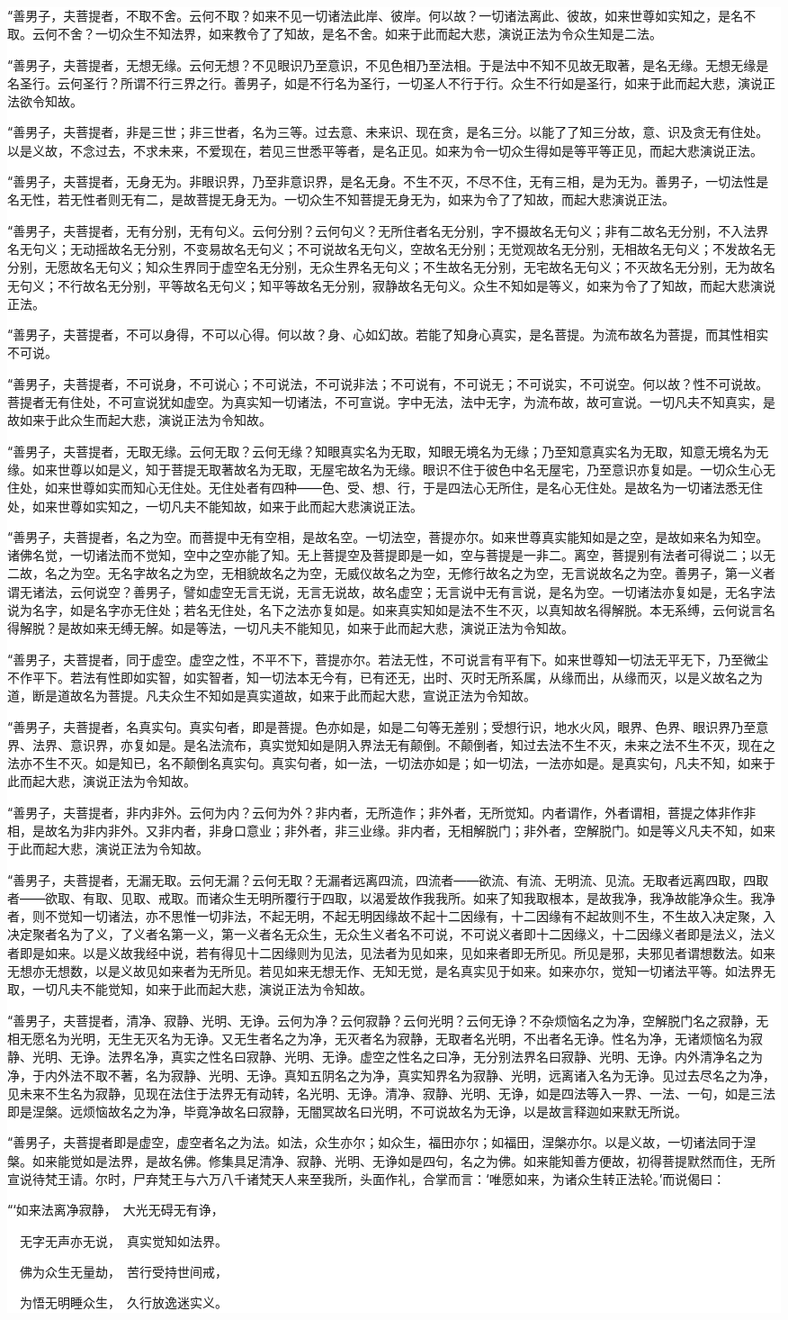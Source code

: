 “善男子，夫菩提者，不取不舍。云何不取？如来不见一切诸法此岸、彼岸。何以故？一切诸法离此、彼故，如来世尊如实知之，是名不取。云何不舍？一切众生不知法界，如来教令了了知故，是名不舍。如来于此而起大悲，演说正法为令众生知是二法。  

“善男子，夫菩提者，无想无缘。云何无想？不见眼识乃至意识，不见色相乃至法相。于是法中不知不见故无取著，是名无缘。无想无缘是名圣行。云何圣行？所谓不行三界之行。善男子，如是不行名为圣行，一切圣人不行于行。众生不行如是圣行，如来于此而起大悲，演说正法欲令知故。  

“善男子，夫菩提者，非是三世；非三世者，名为三等。过去意、未来识、现在贪，是名三分。以能了了知三分故，意、识及贪无有住处。以是义故，不念过去，不求未来，不爱现在，若见三世悉平等者，是名正见。如来为令一切众生得如是等平等正见，而起大悲演说正法。  

“善男子，夫菩提者，无身无为。非眼识界，乃至非意识界，是名无身。不生不灭，不尽不住，无有三相，是为无为。善男子，一切法性是名无性，若无性者则无有二，是故菩提无身无为。一切众生不知菩提无身无为，如来为令了了知故，而起大悲演说正法。  

“善男子，夫菩提者，无有分别，无有句义。云何分别？云何句义？无所住者名无分别，字不摄故名无句义；非有二故名无分别，不入法界名无句义；无动摇故名无分别，不变易故名无句义；不可说故名无句义，空故名无分别；无觉观故名无分别，无相故名无句义；不发故名无分别，无愿故名无句义；知众生界同于虚空名无分别，无众生界名无句义；不生故名无分别，无宅故名无句义；不灭故名无分别，无为故名无句义；不行故名无分别，平等故名无句义；知平等故名无分别，寂静故名无句义。众生不知如是等义，如来为令了了知故，而起大悲演说正法。  

“善男子，夫菩提者，不可以身得，不可以心得。何以故？身、心如幻故。若能了知身心真实，是名菩提。为流布故名为菩提，而其性相实不可说。  

“善男子，夫菩提者，不可说身，不可说心；不可说法，不可说非法；不可说有，不可说无；不可说实，不可说空。何以故？性不可说故。菩提者无有住处，不可宣说犹如虚空。为真实知一切诸法，不可宣说。字中无法，法中无字，为流布故，故可宣说。一切凡夫不知真实，是故如来于此众生而起大悲，演说正法为令知故。  

“善男子，夫菩提者，无取无缘。云何无取？云何无缘？知眼真实名为无取，知眼无境名为无缘；乃至知意真实名为无取，知意无境名为无缘。如来世尊以如是义，知于菩提无取著故名为无取，无屋宅故名为无缘。眼识不住于彼色中名无屋宅，乃至意识亦复如是。一切众生心无住处，如来世尊如实而知心无住处。无住处者有四种——色、受、想、行，于是四法心无所住，是名心无住处。是故名为一切诸法悉无住处，如来世尊如实知之，一切凡夫不能知故，如来于此而起大悲演说正法。  

“善男子，夫菩提者，名之为空。而菩提中无有空相，是故名空。一切法空，菩提亦尔。如来世尊真实能知如是之空，是故如来名为知空。诸佛名觉，一切诸法而不觉知，空中之空亦能了知。无上菩提空及菩提即是一如，空与菩提是一非二。离空，菩提别有法者可得说二；以无二故，名之为空。无名字故名之为空，无相貌故名之为空，无威仪故名之为空，无修行故名之为空，无言说故名之为空。善男子，第一义者谓无诸法，云何说空？善男子，譬如虚空无言无说，无言无说故，故名虚空；无言说中无有言说，是名为空。一切诸法亦复如是，无名字法说为名字，如是名字亦无住处；若名无住处，名下之法亦复如是。如来真实知如是法不生不灭，以真知故名得解脱。本无系缚，云何说言名得解脱？是故如来无缚无解。如是等法，一切凡夫不能知见，如来于此而起大悲，演说正法为令知故。  

“善男子，夫菩提者，同于虚空。虚空之性，不平不下，菩提亦尔。若法无性，不可说言有平有下。如来世尊知一切法无平无下，乃至微尘不作平下。若法有性即如实智，如实智者，知一切法本无今有，已有还无，出时、灭时无所系属，从缘而出，从缘而灭，以是义故名之为道，断是道故名为菩提。凡夫众生不知如是真实道故，如来于此而起大悲，宣说正法为令知故。  

“善男子，夫菩提者，名真实句。真实句者，即是菩提。色亦如是，如是二句等无差别；受想行识，地水火风，眼界、色界、眼识界乃至意界、法界、意识界，亦复如是。是名法流布，真实觉知如是阴入界法无有颠倒。不颠倒者，知过去法不生不灭，未来之法不生不灭，现在之法亦不生不灭。如是知已，名不颠倒名真实句。真实句者，如一法，一切法亦如是；如一切法，一法亦如是。是真实句，凡夫不知，如来于此而起大悲，演说正法为令知故。  

“善男子，夫菩提者，非内非外。云何为内？云何为外？非内者，无所造作；非外者，无所觉知。内者谓作，外者谓相，菩提之体非作非相，是故名为非内非外。又非内者，非身口意业；非外者，非三业缘。非内者，无相解脱门；非外者，空解脱门。如是等义凡夫不知，如来于此而起大悲，演说正法为令知故。  

“善男子，夫菩提者，无漏无取。云何无漏？云何无取？无漏者远离四流，四流者——欲流、有流、无明流、见流。无取者远离四取，四取者——欲取、有取、见取、戒取。而诸众生无明所覆行于四取，以渴爱故作我我所。如来了知我取根本，是故我净，我净故能净众生。我净者，则不觉知一切诸法，亦不思惟一切非法，不起无明，不起无明因缘故不起十二因缘有，十二因缘有不起故则不生，不生故入决定聚，入决定聚者名为了义，了义者名第一义，第一义者名无众生，无众生义者名不可说，不可说义者即十二因缘义，十二因缘义者即是法义，法义者即是如来。以是义故我经中说，若有得见十二因缘则为见法，见法者为见如来，见如来者即无所见。所见是邪，夫邪见者谓想数法。如来无想亦无想数，以是义故见如来者为无所见。若见如来无想无作、无知无觉，是名真实见于如来。如来亦尔，觉知一切诸法平等。如法界无取，一切凡夫不能觉知，如来于此而起大悲，演说正法为令知故。  

“善男子，夫菩提者，清净、寂静、光明、无诤。云何为净？云何寂静？云何光明？云何无诤？不杂烦恼名之为净，空解脱门名之寂静，无相无愿名为光明，无生无灭名为无诤。又无生者名之为净，无灭者名为寂静，无取者名光明，不出者名无诤。性名为净，无诸烦恼名为寂静、光明、无诤。法界名净，真实之性名曰寂静、光明、无诤。虚空之性名之曰净，无分别法界名曰寂静、光明、无诤。内外清净名之为净，于内外法不取不著，名为寂静、光明、无诤。真知五阴名之为净，真实知界名为寂静、光明，远离诸入名为无诤。见过去尽名之为净，见未来不生名为寂静，见现在法住于法界无有动转，名光明、无诤。清净、寂静、光明、无诤，如是四法等入一界、一法、一句，如是三法即是涅槃。远烦恼故名之为净，毕竟净故名曰寂静，无闇冥故名曰光明，不可说故名为无诤，以是故言释迦如来默无所说。  

“善男子，夫菩提者即是虚空，虚空者名之为法。如法，众生亦尔；如众生，福田亦尔；如福田，涅槃亦尔。以是义故，一切诸法同于涅槃。如来能觉如是法界，是故名佛。修集具足清净、寂静、光明、无诤如是四句，名之为佛。如来能知善方便故，初得菩提默然而住，无所宣说待梵王请。尔时，尸弃梵王与六万八千诸梵天人来至我所，头面作礼，合掌而言：‘唯愿如来，为诸众生转正法轮。’而说偈曰：  

“‘如来法离净寂静，　大光无碍无有诤，  

　无字无声亦无说，　真实觉知如法界。  

　佛为众生无量劫，　苦行受持世间戒，  

　为悟无明睡众生，　久行放逸迷实义。  
